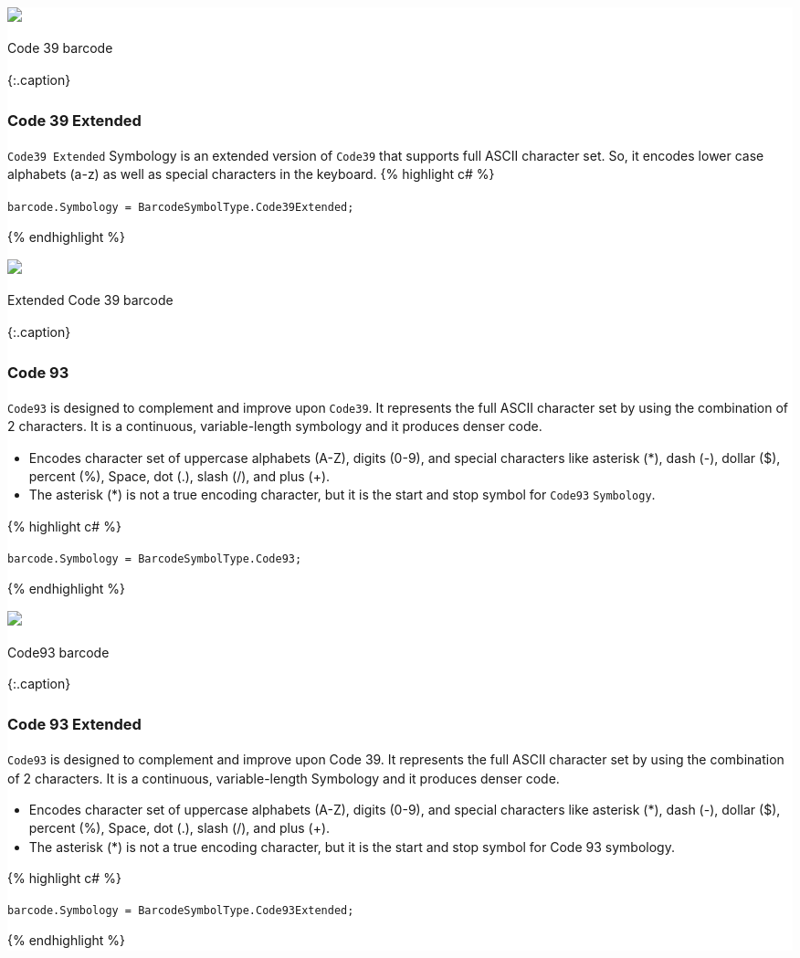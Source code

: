 ![](supported-symbologies_images/code39/Code39.png)

Code 39 barcode

{:.caption}

### Code 39 Extended

`Code39 Extended` Symbology is an extended version of `Code39` that supports full ASCII character set. So, it encodes lower case alphabets (a-z) as well as special characters in the keyboard.
{% highlight c# %}

    barcode.Symbology = BarcodeSymbolType.Code39Extended;

{% endhighlight %}

![](supported-symbologies_images/code39Extended/Code39Extended.png)

Extended Code 39 barcode

{:.caption}

### Code 93

`Code93` is designed to complement and improve upon `Code39`. It represents the full ASCII character set by using the combination of 2 characters. It is a continuous, variable-length symbology and it produces denser code.

* Encodes character set of uppercase alphabets (A-Z), digits (0-9), and special characters like asterisk (*), dash (-), dollar ($), percent (%), Space, dot (.), slash (/), and plus (+).
* The asterisk (*) is not a true encoding character, but it is the start and stop symbol for `Code93` `Symbology`.

{% highlight c# %}

    barcode.Symbology = BarcodeSymbolType.Code93;

{% endhighlight %}

![](supported-symbologies_images/code93/Code93.png)

Code93 barcode 

{:.caption}

### Code 93 Extended

`Code93` is designed to complement and improve upon Code 39. It represents the full ASCII character set by using the combination of 2 characters. It is a continuous, variable-length Symbology and it produces denser code.

* Encodes character set of uppercase alphabets (A-Z), digits (0-9), and special characters like asterisk (*), dash (-), dollar ($), percent (%), Space, dot (.), slash (/), and plus (+).
* The asterisk (*) is not a true encoding character, but it is the start and stop symbol for Code 93 symbology.


{% highlight c# %}

    barcode.Symbology = BarcodeSymbolType.Code93Extended;

{% endhighlight %}

